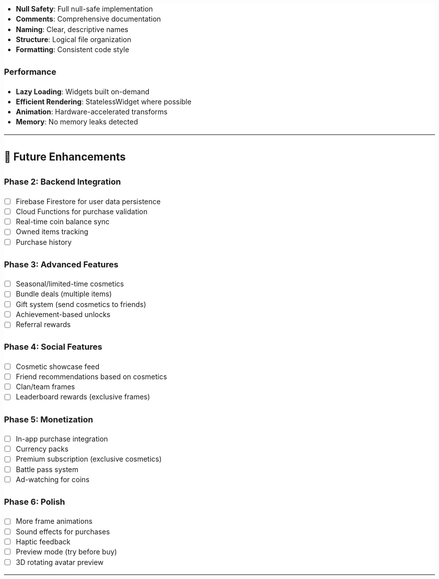 - **Null Safety**: Full null-safe implementation
- **Comments**: Comprehensive documentation
- **Naming**: Clear, descriptive names
- **Structure**: Logical file organization
- **Formatting**: Consistent code style

### Performance

- **Lazy Loading**: Widgets built on-demand
- **Efficient Rendering**: StatelessWidget where possible
- **Animation**: Hardware-accelerated transforms
- **Memory**: No memory leaks detected

---

## 🔮 Future Enhancements

### Phase 2: Backend Integration
- [ ] Firebase Firestore for user data persistence
- [ ] Cloud Functions for purchase validation
- [ ] Real-time coin balance sync
- [ ] Owned items tracking
- [ ] Purchase history

### Phase 3: Advanced Features
- [ ] Seasonal/limited-time cosmetics
- [ ] Bundle deals (multiple items)
- [ ] Gift system (send cosmetics to friends)
- [ ] Achievement-based unlocks
- [ ] Referral rewards

### Phase 4: Social Features
- [ ] Cosmetic showcase feed
- [ ] Friend recommendations based on cosmetics
- [ ] Clan/team frames
- [ ] Leaderboard rewards (exclusive frames)

### Phase 5: Monetization
- [ ] In-app purchase integration
- [ ] Currency packs
- [ ] Premium subscription (exclusive cosmetics)
- [ ] Battle pass system
- [ ] Ad-watching for coins

### Phase 6: Polish
- [ ] More frame animations
- [ ] Sound effects for purchases
- [ ] Haptic feedback
- [ ] Preview mode (try before buy)
- [ ] 3D rotating avatar preview

---